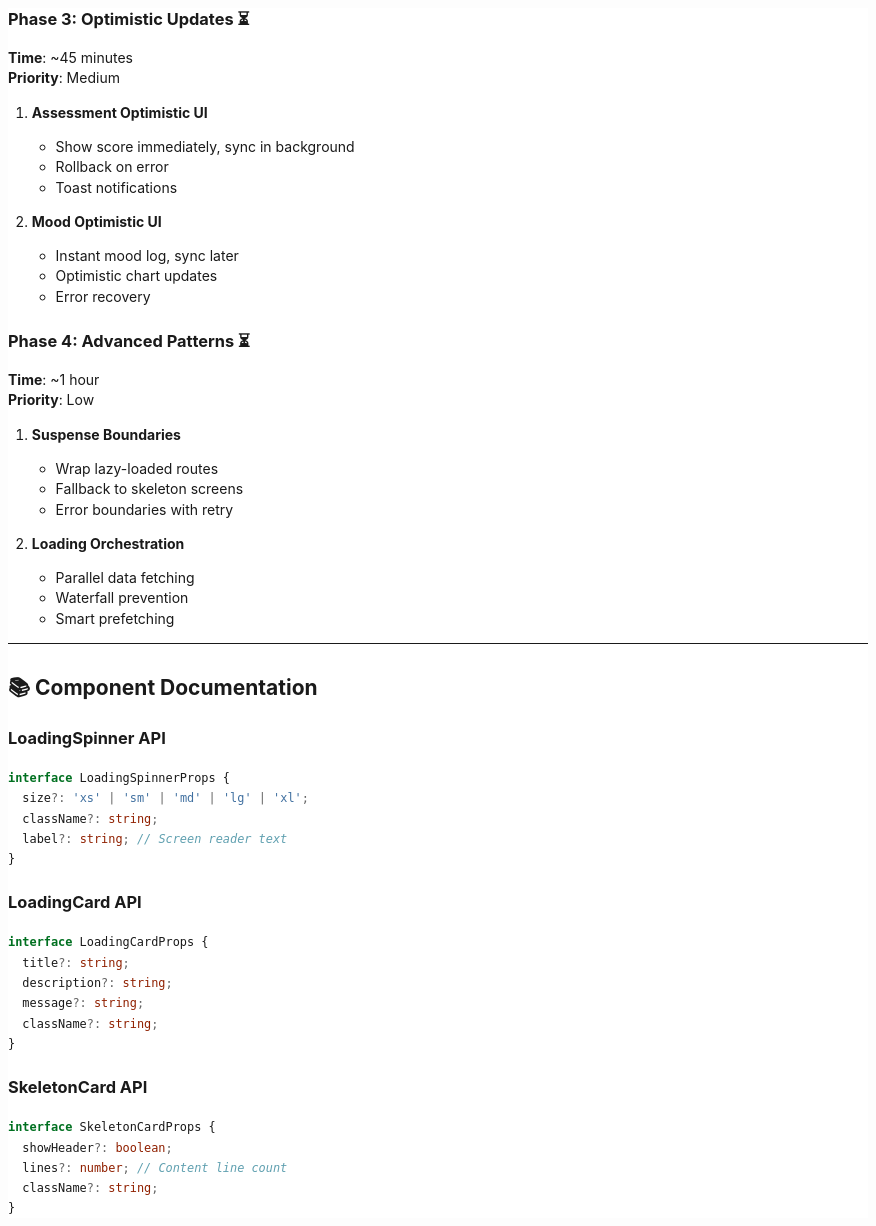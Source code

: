 ### Phase 3: Optimistic Updates ⏳
**Time**: ~45 minutes  
**Priority**: Medium

1. **Assessment Optimistic UI**
   - Show score immediately, sync in background
   - Rollback on error
   - Toast notifications

2. **Mood Optimistic UI**
   - Instant mood log, sync later
   - Optimistic chart updates
   - Error recovery

### Phase 4: Advanced Patterns ⏳
**Time**: ~1 hour  
**Priority**: Low

1. **Suspense Boundaries**
   - Wrap lazy-loaded routes
   - Fallback to skeleton screens
   - Error boundaries with retry

2. **Loading Orchestration**
   - Parallel data fetching
   - Waterfall prevention
   - Smart prefetching

---

## 📚 Component Documentation

### LoadingSpinner API
```typescript
interface LoadingSpinnerProps {
  size?: 'xs' | 'sm' | 'md' | 'lg' | 'xl';
  className?: string;
  label?: string; // Screen reader text
}
```

### LoadingCard API
```typescript
interface LoadingCardProps {
  title?: string;
  description?: string;
  message?: string;
  className?: string;
}
```

### SkeletonCard API
```typescript
interface SkeletonCardProps {
  showHeader?: boolean;
  lines?: number; // Content line count
  className?: string;
}
```
